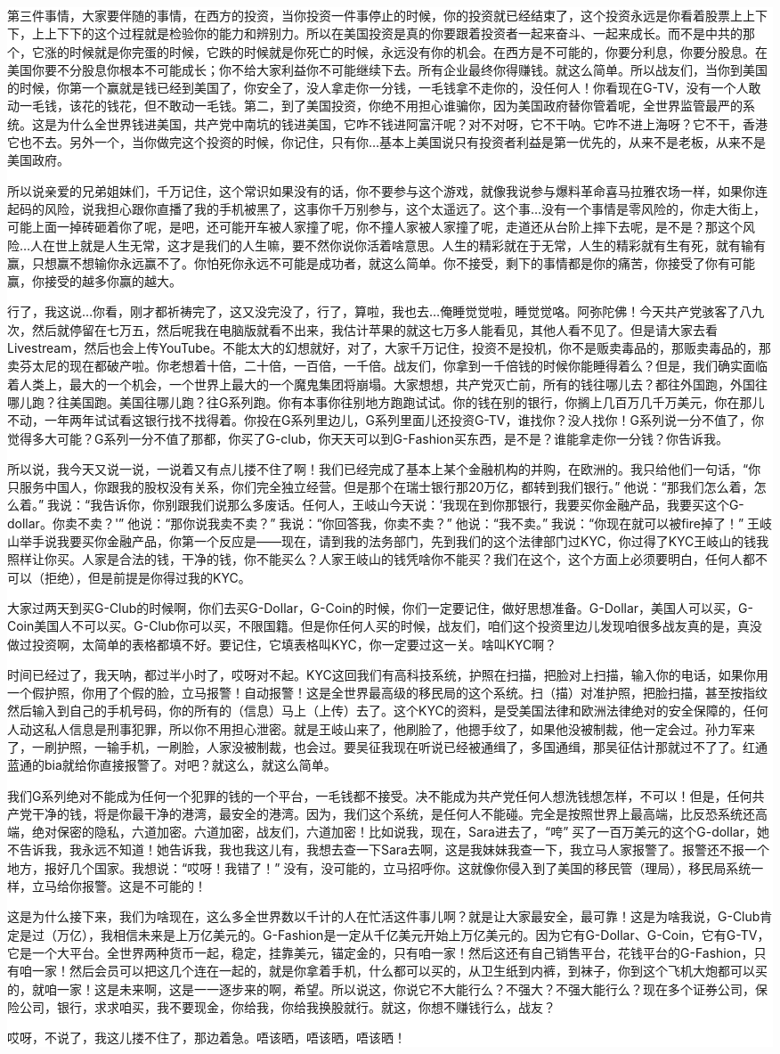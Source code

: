 
第三件事情，大家要伴随的事情，在西方的投资，当你投资一件事停止的时候，你的投资就已经结束了，这个投资永远是你看着股票上上下下，上上下下的这个过程就是检验你的能力和辨别力。所以在美国投资是真的你要跟着投资者一起来奋斗、一起来成长。而不是中共的那个，它涨的时候就是你完蛋的时候，它跌的时候就是你死亡的时候，永远没有你的机会。在西方是不可能的，你要分利息，你要分股息。在美国你要不分股息你根本不可能成长；你不给大家利益你不可能继续下去。所有企业最终你得赚钱。就这么简单。所以战友们，当你到美国的时候，你第一个赢就是钱已经到美国了，你安全了，没人拿走你一分钱，一毛钱拿不走你的，没任何人！你看现在G-TV，没有一个人敢动一毛钱，该花的钱花，但不敢动一毛钱。第二，到了美国投资，你绝不用担心谁骗你，因为美国政府替你管着呢，全世界监管最严的系统。这是为什么全世界钱进美国，共产党中南坑的钱进美国，它咋不钱进阿富汗呢？对不对呀，它不干呐。它咋不进上海呀？它不干，香港它也不去。另外一个，当你做完这个投资的时候，你记住，只有你…基本上美国说只有投资者利益是第一优先的，从来不是老板，从来不是美国政府。


所以说亲爱的兄弟姐妹们，千万记住，这个常识如果没有的话，你不要参与这个游戏，就像我说参与爆料革命喜马拉雅农场一样，如果你连起码的风险，说我担心跟你直播了我的手机被黑了，这事你千万别参与，这个太遥远了。这个事…没有一个事情是零风险的，你走大街上，可能上面一掉砖砸着你了呢，是吧，还可能开车被人家撞了呢，你不撞人家被人家撞了呢，走道还从台阶上摔下去呢，是不是？那这个风险…人在世上就是人生无常，这才是我们的人生嘛，要不然你说你活着啥意思。人生的精彩就在于无常，人生的精彩就有生有死，就有输有赢，只想赢不想输你永远赢不了。你怕死你永远不可能是成功者，就这么简单。你不接受，剩下的事情都是你的痛苦，你接受了你有可能赢，你接受的越多你赢的越大。


行了，我这说…你看，刚才都祈祷完了，这又没完没了，行了，算啦，我也去…俺睡觉觉啦，睡觉觉咯。阿弥陀佛！今天共产党骇客了八九次，然后就停留在七万五，然后呢我在电脑版就看不出来，我估计苹果的就这七万多人能看见，其他人看不见了。但是请大家去看Livestream，然后也会上传YouTube。不能太大的幻想就好，对了，大家千万记住，投资不是投机，你不是贩卖毒品的，那贩卖毒品的，那卖芬太尼的现在都破产啦。你老想着十倍，二十倍，一百倍，一千倍。战友们，你拿到一千倍钱的时候你能睡得着么？但是，我们确实面临着人类上，最大的一个机会，一个世界上最大的一个魔鬼集团将崩塌。大家想想，共产党灭亡前，所有的钱往哪儿去？都往外国跑，外国往哪儿跑？往美国跑。美国往哪儿跑？往G系列跑。你有本事你往别地方跑跑试试。你的钱在别的银行，你搁上几百万几千万美元，你在那儿不动，一年两年试试看这银行找不找得着。你投在G系列里边儿，G系列里面儿还投资G-TV，谁找你？没人找你！G系列说一分不值了，你觉得多大可能？G系列一分不值了那都，你买了G-club，你天天可以到G-Fashion买东西，是不是？谁能拿走你一分钱？你告诉我。


所以说，我今天又说一说，一说着又有点儿搂不住了啊！我们已经完成了基本上某个金融机构的并购，在欧洲的。我只给他们一句话，“你只服务中国人，你跟我的股权没有关系，你们完全独立经营。但是那个在瑞士银行那20万亿，都转到我们银行。” 他说：“那我们怎么着，怎么着。” 我说：“我告诉你，你别跟我们说那么多废话。任何人，王岐山今天说：&lsquo;我现在到你那银行，我要买你金融产品，我要买这个G-dollar。你卖不卖？'” 他说：“那你说我卖不卖？” 我说：“你回答我，你卖不卖？” 他说：“我不卖。” 我说：“你现在就可以被fire掉了！” 王岐山举手说我要买你金融产品，你第一个反应是——现在，请到我的法务部门，先到我们的这个法律部门过KYC，你过得了KYC王岐山的钱我照样让你买。人家是合法的钱，干净的钱，你不能买么？人家王岐山的钱凭啥你不能买？我们在这个，这个方面上必须要明白，任何人都不可以（拒绝），但是前提是你得过我的KYC。


大家过两天到买G-Club的时候啊，你们去买G-Dollar，G-Coin的时候，你们一定要记住，做好思想准备。G-Dollar，美国人可以买，G-Coin美国人不可以买。G-Club你可以买，不限国籍。但是你任何人买的时候，战友们，咱们这个投资里边儿发现咱很多战友真的是，真没做过投资啊，太简单的表格都填不好。要记住，它填表格叫KYC，你一定要过这一关。啥叫KYC啊？


时间已经过了，我天呐，都过半小时了，哎呀对不起。KYC这回我们有高科技系统，护照在扫描，把脸对上扫描，输入你的电话，如果你用一个假护照，你用了个假的脸，立马报警！自动报警！这是全世界最高级的移民局的这个系统。扫（描）对准护照，把脸扫描，甚至按指纹然后输入到自己的手机号码，你的所有的（信息）马上（上传）去了。这个KYC的资料，是受美国法律和欧洲法律绝对的安全保障的，任何人动这私人信息是刑事犯罪，所以你不用担心泄密。就是王岐山来了，他刷脸了，他摁手纹了，如果他没被制裁，他一定会过。孙力军来了，一刷护照，一输手机，一刷脸，人家没被制裁，也会过。要吴征我现在听说已经被通缉了，多国通缉，那吴征估计那就过不了了。红通蓝通的bia就给你直接报警了。对吧？就这么，就这么简单。


我们G系列绝对不能成为任何一个犯罪的钱的一个平台，一毛钱都不接受。决不能成为共产党任何人想洗钱想怎样，不可以！但是，任何共产党干净的钱，将是你最干净的港湾，最安全的港湾。因为，我们这个系统，是任何人不能碰。完全是按照世界上最高端，比反恐系统还高端，绝对保密的隐私，六道加密。六道加密，战友们，六道加密！比如说我，现在，Sara进去了，“咵” 买了一百万美元的这个G-dollar，她不告诉我，我永远不知道！她告诉我，我也我这儿有，我想去查一下Sara去啊，这是我妹妹我查一下，我立马人家报警了。报警还不报一个地方，报好几个国家。我想说：“哎呀！我错了！” 没有，没可能的，立马招呼你。这就像你侵入到了美国的移民管（理局），移民局系统一样，立马给你报警。这是不可能的！


这是为什么接下来，我们为啥现在，这么多全世界数以千计的人在忙活这件事儿啊？就是让大家最安全，最可靠！这是为啥我说，G-Club肯定是过（万亿），我相信未来是上万亿美元的。G-Fashion是一定从千亿美元开始上万亿美元的。因为它有G-Dollar、G-Coin，它有G-TV，它是一个大平台。全世界两种货币一起，稳定，挂靠美元，锚定金的，只有咱一家！然后这还有自己销售平台，花钱平台的G-Fashion，只有咱一家！然后会员可以把这几个连在一起的，就是你拿着手机，什么都可以买的，从卫生纸到内裤，到袜子，你到这个飞机大炮都可以买的，就咱一家！这是未来啊，这是一一逐步来的啊，希望。所以说这，你说它不大能行么？不强大？不强大能行么？现在多个证券公司，保险公司，银行，求求咱买，我不要现金，你给我，你给我换股就行。就这，你想不赚钱行么，战友？


哎呀，不说了，我这儿搂不住了，那边着急。唔该晒，唔该晒，唔该晒！
